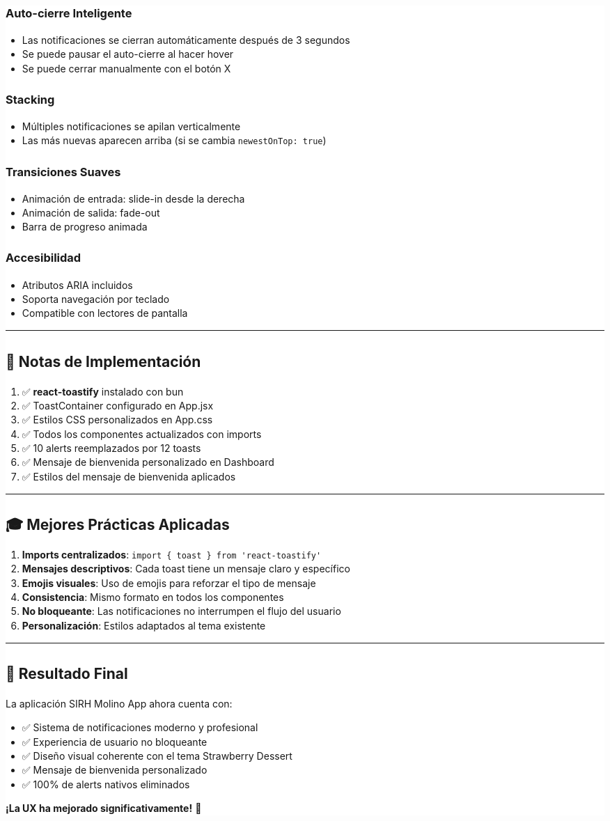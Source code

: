 ### Auto-cierre Inteligente
- Las notificaciones se cierran automáticamente después de 3 segundos
- Se puede pausar el auto-cierre al hacer hover
- Se puede cerrar manualmente con el botón X

### Stacking
- Múltiples notificaciones se apilan verticalmente
- Las más nuevas aparecen arriba (si se cambia `newestOnTop: true`)

### Transiciones Suaves
- Animación de entrada: slide-in desde la derecha
- Animación de salida: fade-out
- Barra de progreso animada

### Accesibilidad
- Atributos ARIA incluidos
- Soporta navegación por teclado
- Compatible con lectores de pantalla

---

## 📝 Notas de Implementación

1. ✅ **react-toastify** instalado con bun
2. ✅ ToastContainer configurado en App.jsx
3. ✅ Estilos CSS personalizados en App.css
4. ✅ Todos los componentes actualizados con imports
5. ✅ 10 alerts reemplazados por 12 toasts
6. ✅ Mensaje de bienvenida personalizado en Dashboard
7. ✅ Estilos del mensaje de bienvenida aplicados

---

## 🎓 Mejores Prácticas Aplicadas

1. **Imports centralizados**: `import { toast } from 'react-toastify'`
2. **Mensajes descriptivos**: Cada toast tiene un mensaje claro y específico
3. **Emojis visuales**: Uso de emojis para reforzar el tipo de mensaje
4. **Consistencia**: Mismo formato en todos los componentes
5. **No bloqueante**: Las notificaciones no interrumpen el flujo del usuario
6. **Personalización**: Estilos adaptados al tema existente

---

## 🎉 Resultado Final

La aplicación SIRH Molino App ahora cuenta con:
- ✅ Sistema de notificaciones moderno y profesional
- ✅ Experiencia de usuario no bloqueante
- ✅ Diseño visual coherente con el tema Strawberry Dessert
- ✅ Mensaje de bienvenida personalizado
- ✅ 100% de alerts nativos eliminados

**¡La UX ha mejorado significativamente!** 🚀
